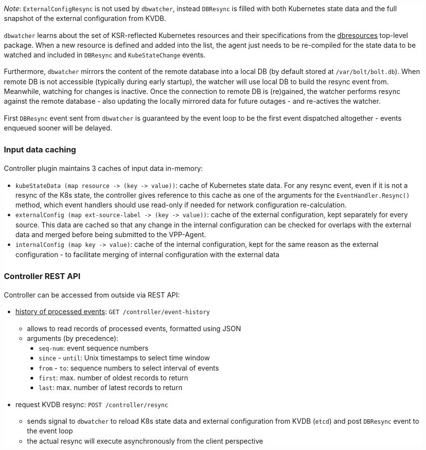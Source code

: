 *Note*: `ExternalConfigResync` is not used by `dbwatcher`, instead `DBResync` is
filled with both Kubernetes state data and the full snapshot of the external
configuration from KVDB.

`dbwatcher` learns about the set of KSR-reflected Kubernetes resources and their
specifications from the [dbresources][db-resources] top-level package. When
a new resource is defined and added into the list, the agent just needs to be
re-compiled for the state data to be watched and included in `DBResync` and
`KubeStateChange` events.

Furthermore, `dbwatcher` mirrors the content of the remote database into a
local DB (by default stored at `/var/bolt/bolt.db`). When remote DB is not
accessible (typically during early startup), the watcher will use local DB to
build the resync event from. Meanwhile, watching for changes is inactive.
Once the connection to remote DB is (re)gained, the watcher performs resync
against the remote database - also updating the locally mirrored data for
future outages - and re-actives the watcher.

First `DBResync` event sent from `dbwatcher` is guaranteed by the event loop
to be the first event dispatched altogether - events enqueued sooner will be
delayed.

### Input data caching

Controller plugin maintains 3 caches of input data in-memory:
* `kubeStateData (map resource -> (key -> value))`: cache of Kubernetes state
 data. For any resync event, even if it is not a resync of the K8s state, the
 controller gives reference to this cache as one of the arguments for the
 `EventHandler.Resync()` method, which event handlers should use read-only if
 needed for network configuration re-calculation.
* `externalConfig (map ext-source-label -> (key -> value))`: cache of the
 external configuration, kept separately for every source. This data are
 cached so that any change in the internal configuration can be checked for
 overlaps with the external data and merged before being submitted to the
 VPP-Agent.
* `internalConfig (map key -> value)`: cache of the internal configuration,
 kept for the same reason as the external configuration - to facilitate merging
 of internal configuration with the external data

### Controller REST API

Controller can be accessed from outside via REST API:

* [history of processed events][event-history-guide]: `GET /controller/event-history`
  - allows to read records of processed events, formatted using JSON
  - arguments (by precedence):
    * `seq-num`: event sequence numbers
    * `since` - `until`: Unix timestamps to select time window
    * `from` - `to`: sequence numbers to select interval of events
    * `first`: max. number of oldest records to return
    * `last`: max. number of latest records to return

* request KVDB resync: `POST /controller/resync`
  - sends signal to `dbwatcher` to reload K8s state data and external configuration
    from KVDB (`etcd`) and post `DBResync` event to the event loop
  - the actual resync will execute asynchronously from the client perspective


[event-loop-guide]: EVENT_LOOP.md
[event-guide]: EVENT_LOOP.md#event
[event-history-guide]: EVENT_LOOP.md#event-history
[external-config-guide]: EXTERNAL_CONFIG.md
[policies-guide]: POLICIES.md
[services-guide]: SERVICES.md
[nodesync-api]: https://github.com/contiv/vpp/blob/master/plugins/nodesync/nodesync_api.go
[controller-plugin]: https://github.com/contiv/vpp/tree/master/plugins/controller
[controller-api]: https://github.com/contiv/vpp/tree/master/plugins/controller/api
[contivconf-plugin]: https://github.com/contiv/vpp/tree/master/plugins/contivconf
[podmanager-plugin]: https://github.com/contiv/vpp/tree/master/plugins/podmanager
[nodesync-plugin]: https://github.com/contiv/vpp/tree/master/plugins/nodesync
[ipnet-plugin]: https://github.com/contiv/vpp/tree/master/plugins/ipnet
[ipnet-host]: https://github.com/contiv/vpp/blob/master/plugins/ipnet/host.go
[ipnet-node]: https://github.com/contiv/vpp/blob/master/plugins/ipnet/node.go
[ipnet-pod]: https://github.com/contiv/vpp/blob/master/plugins/ipnet/pod.go
[statscollector-plugin]: https://github.com/contiv/vpp/tree/master/plugins/statscollector
[ipam-plugin]: https://github.com/contiv/vpp/tree/master/plugins/ipam
[db-resources]: https://github.com/contiv/vpp/tree/master/dbresources
[statuscheck]: https://github.com/ligato/cn-infra/tree/master/health/statuscheck
[ligato-vpp-agent]: http://github.com/ligato/vpp-agent
[ifplugin]: https://github.com/ligato/vpp-agent/tree/dev/plugins/vpp/ifplugin
[nodeconfig-crd-model]: https://github.com/contiv/vpp/blob/master/plugins/crd/handler/nodeconfig/model/nodeconfig.proto
[vppnode-model]: https://github.com/contiv/vpp/blob/master/plugins/nodesync/vppnode/vppnode.proto
[contiv-init]: https://github.com/contiv/vpp/tree/master/cmd/contiv-init
[contiv-cni]: https://github.com/contiv/vpp/tree/master/cmd/contiv-cni